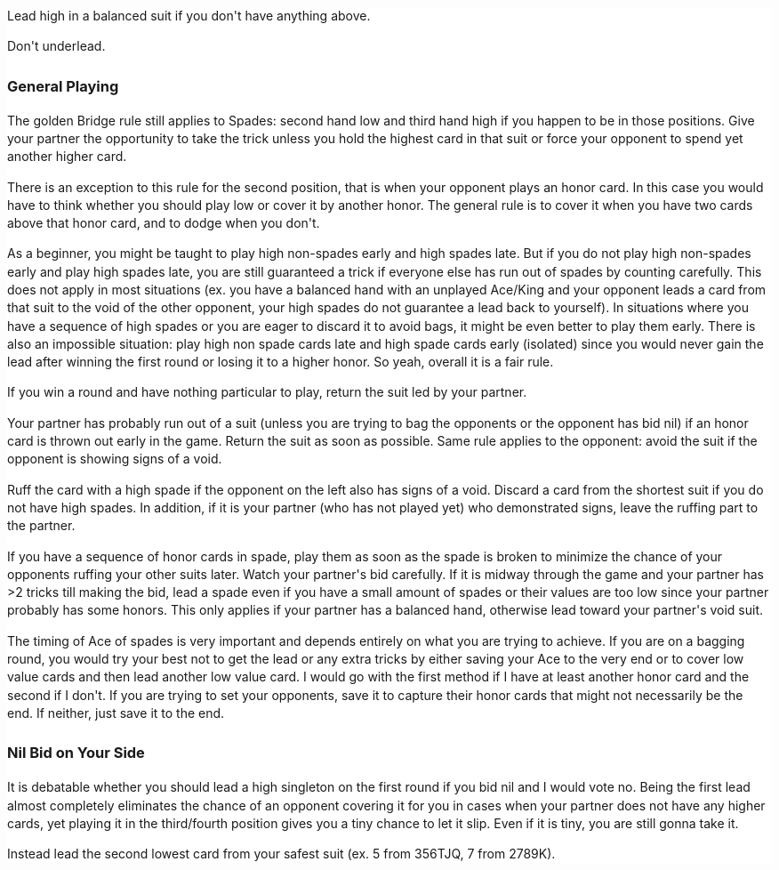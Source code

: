 Lead high in a balanced suit if you don't have anything above.

Don't underlead.

### General Playing
The golden Bridge rule still applies to Spades: second hand low and third hand high if you happen to be in those positions. Give your partner the opportunity to take the trick unless you hold the highest card in that suit or force your opponent to spend yet another higher card.

There is an exception to this rule for the second position, that is when your opponent plays an honor card. In this case you would have to think whether you should play low or cover it by another honor. The general rule is to cover it when you have two cards above that honor card, and to dodge when you don't.

As a beginner, you might be taught to play high non-spades early and high spades late. But if you do not play high non-spades early and play high spades late, you are still guaranteed a trick if everyone else has run out of spades by counting carefully. This does not apply in most situations (ex. you have a balanced hand with an unplayed Ace/King and your opponent leads a card from that suit to the void of the other opponent, your high spades do not guarantee a lead back to yourself). In situations where you have a sequence of high spades or you are eager to discard it to avoid bags, it might be even better to play them early. There is also an impossible situation: play high non spade cards late and high spade cards early (isolated) since you would never gain the lead after winning the first round or losing it to a higher honor. So yeah, overall it is a fair rule.

If you win a round and have nothing particular to play, return the suit led by your partner.

Your partner has probably run out of a suit (unless you are trying to bag the opponents or the opponent has bid nil) if an honor card is thrown out early in the game. Return the suit as soon as possible. Same rule applies to the opponent: avoid the suit if the opponent is showing signs of a void.

Ruff the card with a high spade if the opponent on the left also has signs of a void. Discard a card from the shortest suit if you do not have high spades. In addition, if it is your partner (who has not played yet) who demonstrated signs, leave the ruffing part to the partner.

If you have a sequence of honor cards in spade, play them as soon as the spade is broken to minimize the chance of your opponents ruffing your other suits later. Watch your partner's bid carefully. If it is midway through the game and your partner has >2 tricks till making the bid, lead a spade even if you have a small amount of spades or their values are too low since your partner probably has some honors. This only applies if your partner has a balanced hand, otherwise lead toward your partner's void suit.

The timing of Ace of spades is very important and depends entirely on what you are trying to achieve. If you are on a bagging round, you would try your best not to get the lead or any extra tricks by either saving your Ace to the very end or to cover low value cards and then lead another low value card. I would go with the first method if I have at least another honor card and the second if I don't. If you are trying to set your opponents, save it to capture their honor cards that might not necessarily be the end. If neither, just save it to the end.

### Nil Bid on Your Side
It is debatable whether you should lead a high singleton on the first round if you bid nil and I would vote no. Being the first lead almost completely eliminates the chance of an opponent covering it for you in cases when your partner does not have any higher cards, yet playing it in the third/fourth position gives you a tiny chance to let it slip. Even if it is tiny, you are still gonna take it.

Instead lead the second lowest card from your safest suit (ex. 5 from 356TJQ, 7 from 2789K).
